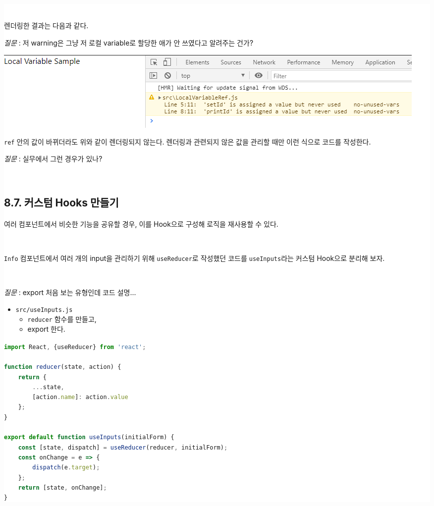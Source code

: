 <br>

렌더링한 결과는 다음과 같다.

*질문* : 저 warning은 그냥 저 로컬 variable로 할당한 애가 안 쓰였다고 알려주는 건가?

![image-20201117123618204](images/image-20201117123618204.png)

 `ref` 안의 값이 바뀌더라도 위와 같이 렌더링되지 않는다. 렌더링과 관련되지 않은 값을 관리할 때만 이런 식으로 코드를 작성한다. 

*질문* : 실무에서 그런 경우가 있나?

<br>

## 8.7. 커스텀 Hooks 만들기



 여러 컴포넌트에서 비슷한 기능을 공유할 경우, 이를 Hook으로 구성해 로직을 재사용할 수 있다.

<br>

 `Info` 컴포넌트에서 여러 개의 input을 관리하기 위해 `useReducer`로 작성했던 코드를 `useInputs`라는 커스텀 Hook으로 분리해 보자.

<br>

*질문* : export 처음 보는 유형인데 코드 설명...

* `src/useInputs.js`
  * `reducer` 함수를 만들고,
  * export 한다.

```jsx
import React, {useReducer} from 'react';

function reducer(state, action) {
    return {
        ...state,
        [action.name]: action.value
    };
}

export default function useInputs(initialForm) {
    const [state, dispatch] = useReducer(reducer, initialForm);
    const onChange = e => {
        dispatch(e.target);
    };
    return [state, onChange];
}
```
